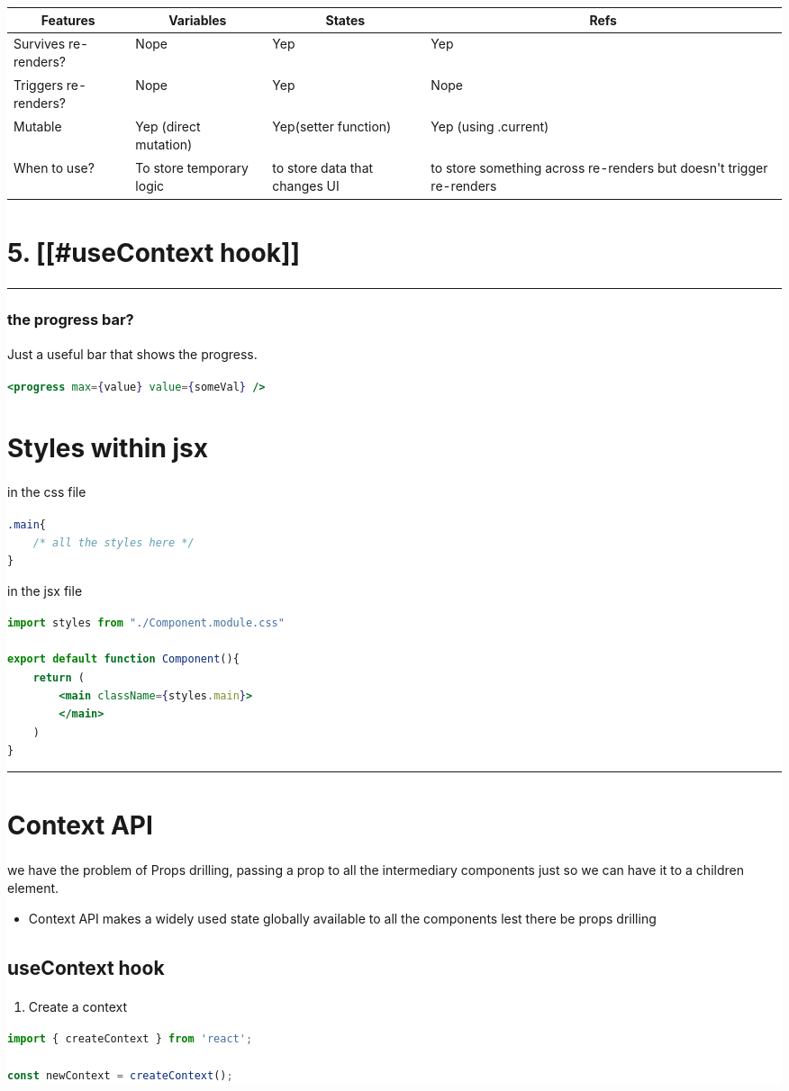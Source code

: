 | Features             | Variables                | States                        | Refs                                                                |
| -------------------- | ------------------------ | ----------------------------- | ------------------------------------------------------------------- |
| Survives re-renders? | Nope                     | Yep                           | Yep                                                                 |
| Triggers re-renders? | Nope                     | Yep                           | Nope                                                                |
| Mutable              | Yep (direct mutation)    | Yep(setter function)          | Yep (using .current)                                                |
| When to use?         | To store temporary logic | to store data that changes UI | to store something across re-renders but doesn't trigger re-renders |
# 5. [[#useContext hook]]
***
### the progress bar?
Just a useful bar that shows the progress.
```jsx
<progress max={value} value={someVal} />
```
# Styles within jsx

in the css file
```css
.main{
	/* all the styles here */
}
```

in the jsx file
```jsx
import styles from "./Component.module.css"

export default function Component(){
	return (
		<main className={styles.main}>
		</main>
	)
}
```
***
# Context API
we have the problem of Props drilling, passing a prop to all the intermediary components just so we can have it to a children element.
- Context API makes a widely used state globally available to all the components lest there be props drilling

## useContext hook
1. Create a context
```jsx
import { createContext } from 'react';

const newContext = createContext();
```
